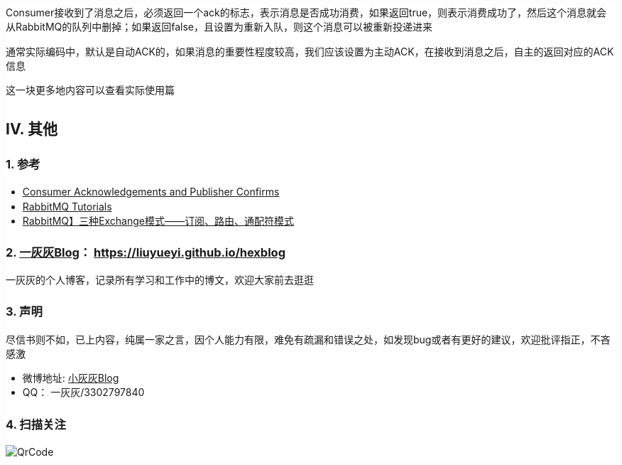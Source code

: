Consumer接收到了消息之后，必须返回一个ack的标志，表示消息是否成功消费，如果返回true，则表示消费成功了，然后这个消息就会从RabbitMQ的队列中删掉；如果返回false，且设置为重新入队，则这个消息可以被重新投递进来

通常实际编码中，默认是自动ACK的，如果消息的重要性程度较高，我们应该设置为主动ACK，在接收到消息之后，自主的返回对应的ACK信息

这一块更多地内容可以查看实际使用篇

## IV. 其他

### 1. 参考

- [Consumer Acknowledgements and Publisher Confirms](http://www.rabbitmq.com/confirms.html)
- [RabbitMQ Tutorials](http://www.rabbitmq.com/getstarted.html)
- [RabbitMQ】三种Exchange模式——订阅、路由、通配符模式](https://blog.csdn.net/ww130929/article/details/72842234)


### 2. [一灰灰Blog](https://liuyueyi.github.io/hexblog)： https://liuyueyi.github.io/hexblog

一灰灰的个人博客，记录所有学习和工作中的博文，欢迎大家前去逛逛


### 3. 声明

尽信书则不如，已上内容，纯属一家之言，因个人能力有限，难免有疏漏和错误之处，如发现bug或者有更好的建议，欢迎批评指正，不吝感激

- 微博地址: [小灰灰Blog](https://weibo.com/p/1005052169825577/home)
- QQ： 一灰灰/3302797840

### 4. 扫描关注

![QrCode](https://raw.githubusercontent.com/liuyueyi/Source/master/img/info/blogInfoV2.png)

